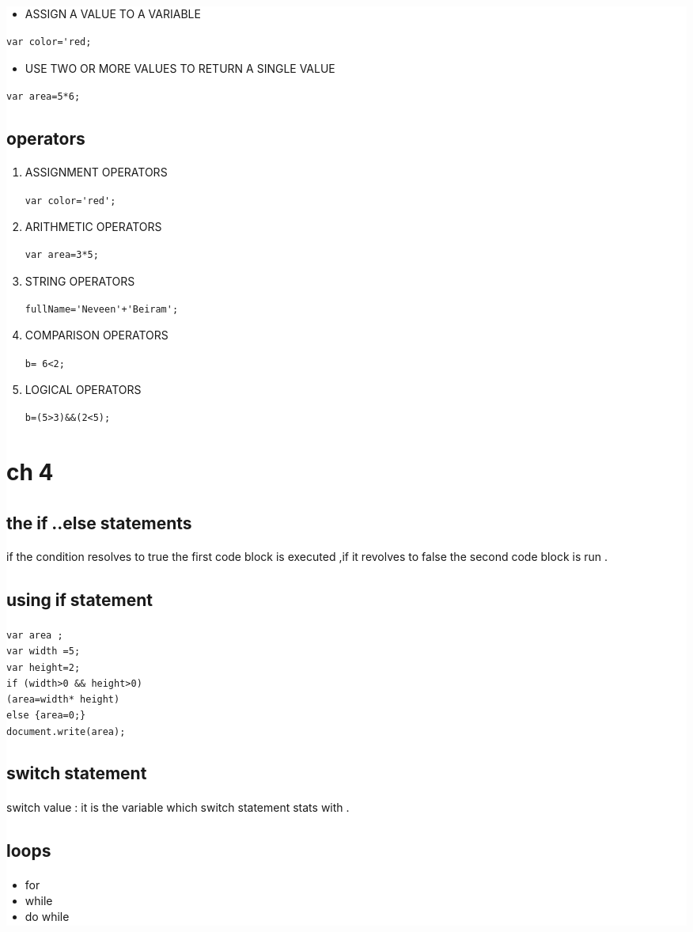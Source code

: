 * ASSIGN A
VALUE TO A VARIABLE

`var color='red;` 

* USE TWO OR
MORE VALUES TO RETURN A
SINGLE VALUE  

`var area=5*6;`

## operators 

1. ASSIGNMENT OPERATORS    

    `var color='red';`

5. ARITHMETIC OPERATORS  

   `var area=3*5;`

63. STRING OPERATORS  

    `fullName='Neveen'+'Beiram';`

8. COMPARISON OPERATORS  

    `b= 6<2;`

5. LOGICAL OPERATORS  

   `b=(5>3)&&(2<5);`

# ch 4 
## the if ..else statements 
if the condition resolves to true the first code block is executed ,if it revolves to false the second code block is run .

## using if statement 

```
var area ;
var width =5;
var height=2;
if (width>0 && height>0)
(area=width* height)
else {area=0;}
document.write(area);
```
## switch statement 

switch value : it is the variable which switch statement stats with .

## loops 
* for 
* while 
* do while 
